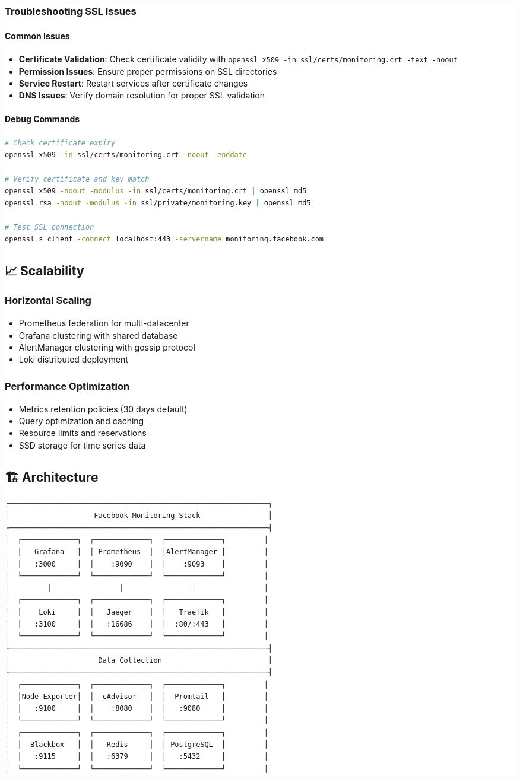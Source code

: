 ### Troubleshooting SSL Issues

#### Common Issues
- **Certificate Validation**: Check certificate validity with `openssl x509 -in ssl/certs/monitoring.crt -text -noout`
- **Permission Issues**: Ensure proper permissions on SSL directories
- **Service Restart**: Restart services after certificate changes
- **DNS Issues**: Verify domain resolution for proper SSL validation

#### Debug Commands
```bash
# Check certificate expiry
openssl x509 -in ssl/certs/monitoring.crt -noout -enddate

# Verify certificate and key match
openssl x509 -noout -modulus -in ssl/certs/monitoring.crt | openssl md5
openssl rsa -noout -modulus -in ssl/private/monitoring.key | openssl md5

# Test SSL connection
openssl s_client -connect localhost:443 -servername monitoring.facebook.com
```

## 📈 Scalability

### Horizontal Scaling
- Prometheus federation for multi-datacenter
- Grafana clustering with shared database
- AlertManager clustering with gossip protocol
- Loki distributed deployment

### Performance Optimization
- Metrics retention policies (30 days default)
- Query optimization and caching
- Resource limits and reservations
- SSD storage for time series data

## 🏗️ Architecture

```
┌─────────────────────────────────────────────────────────────┐
│                    Facebook Monitoring Stack                │
├─────────────────────────────────────────────────────────────┤
│  ┌─────────────┐  ┌─────────────┐  ┌─────────────┐         │
│  │   Grafana   │  │ Prometheus  │  │AlertManager │         │
│  │   :3000     │  │    :9090    │  │    :9093    │         │
│  └─────────────┘  └─────────────┘  └─────────────┘         │
│         │                │                │                │
│  ┌─────────────┐  ┌─────────────┐  ┌─────────────┐         │
│  │    Loki     │  │   Jaeger    │  │   Traefik   │         │
│  │   :3100     │  │   :16686    │  │  :80/:443   │         │
│  └─────────────┘  └─────────────┘  └─────────────┘         │
├─────────────────────────────────────────────────────────────┤
│                     Data Collection                         │
├─────────────────────────────────────────────────────────────┤
│  ┌─────────────┐  ┌─────────────┐  ┌─────────────┐         │
│  │Node Exporter│  │  cAdvisor   │  │  Promtail   │         │
│  │   :9100     │  │    :8080    │  │   :9080     │         │
│  └─────────────┘  └─────────────┘  └─────────────┘         │
│  ┌─────────────┐  ┌─────────────┐  ┌─────────────┐         │
│  │  Blackbox   │  │   Redis     │  │ PostgreSQL  │         │
│  │   :9115     │  │   :6379     │  │   :5432     │         │
│  └─────────────┘  └─────────────┘  └─────────────┘         │
```